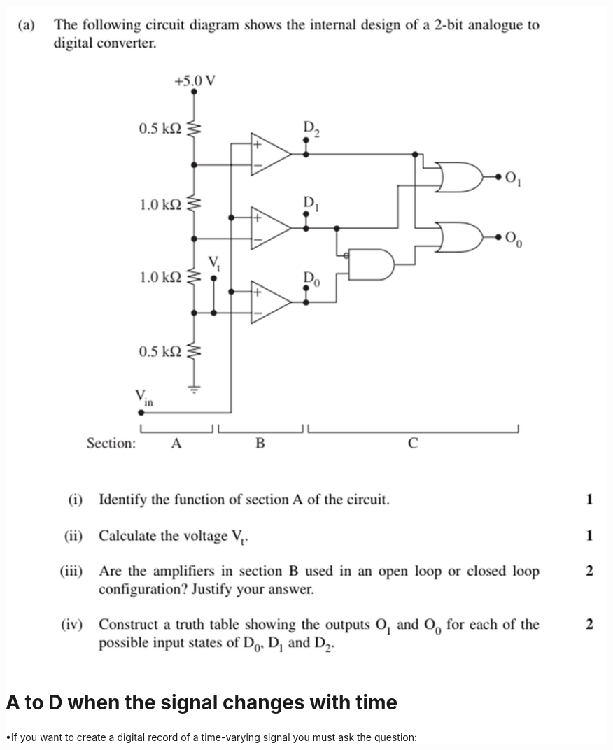 ![Pasted image 20221030215442](Attachments/Pasted%20image%2020221030215442.png)

# A to D when the signal changes with time
•If you want to create a digital record of a time-varying signal you must ask the question:
